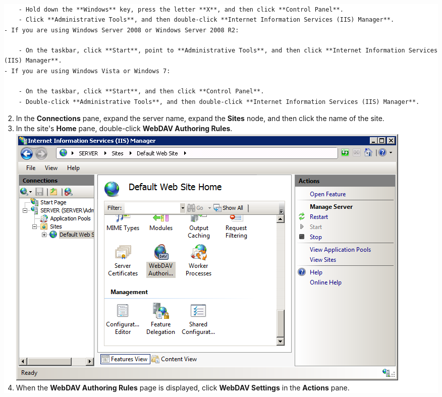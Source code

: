         - Hold down the **Windows** key, press the letter **X**, and then click **Control Panel**.
        - Click **Administrative Tools**, and then double-click **Internet Information Services (IIS) Manager**.
    - If you are using Windows Server 2008 or Windows Server 2008 R2: 

        - On the taskbar, click **Start**, point to **Administrative Tools**, and then click **Internet Information Services (IIS) Manager**.
    - If you are using Windows Vista or Windows 7: 

        - On the taskbar, click **Start**, and then click **Control Panel**.
        - Double-click **Administrative Tools**, and then double-click **Internet Information Services (IIS) Manager**.
2. In the **Connections** pane, expand the server name, expand the **Sites** node, and then click the name of the site.
3. In the site's **Home** pane, double-click **WebDAV Authoring Rules**.  
    ![](index/_static/image9.png)
4. When the **WebDAV Authoring Rules** page is displayed, click **WebDAV Settings** in the **Actions** pane.  